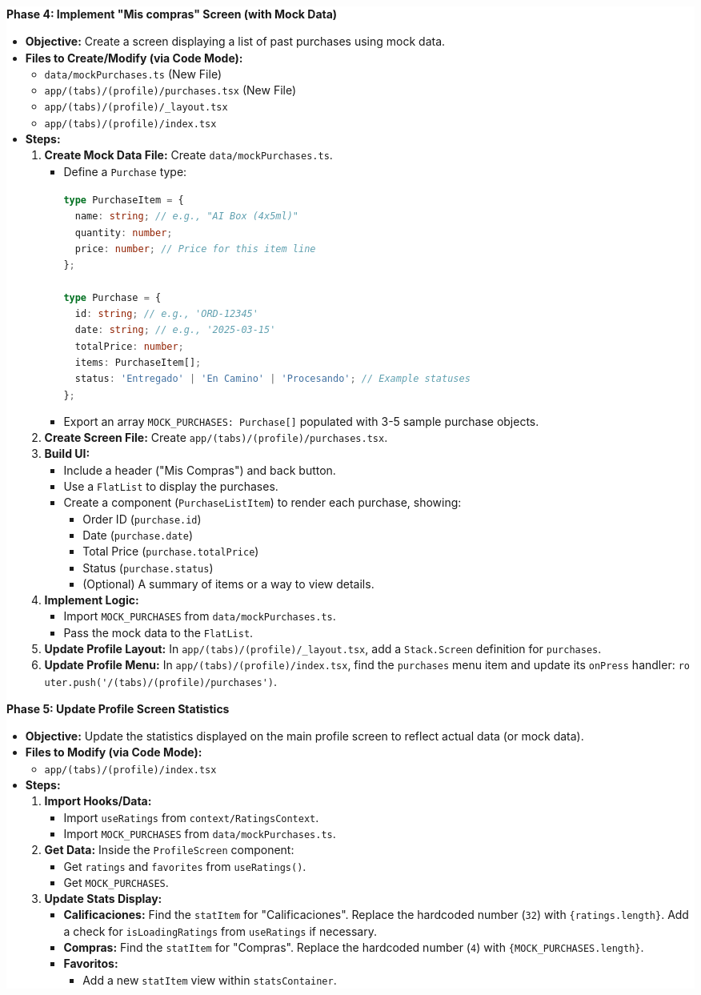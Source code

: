 **Phase 4: Implement "Mis compras" Screen (with Mock Data)**

*   **Objective:** Create a screen displaying a list of past purchases using mock data.
*   **Files to Create/Modify (via Code Mode):**
    *   `data/mockPurchases.ts` (New File)
    *   `app/(tabs)/(profile)/purchases.tsx` (New File)
    *   `app/(tabs)/(profile)/_layout.tsx`
    *   `app/(tabs)/(profile)/index.tsx`
*   **Steps:**
    1.  **Create Mock Data File:** Create `data/mockPurchases.ts`.
        *   Define a `Purchase` type:
            ```typescript
            type PurchaseItem = {
              name: string; // e.g., "AI Box (4x5ml)"
              quantity: number;
              price: number; // Price for this item line
            };

            type Purchase = {
              id: string; // e.g., 'ORD-12345'
              date: string; // e.g., '2025-03-15'
              totalPrice: number;
              items: PurchaseItem[];
              status: 'Entregado' | 'En Camino' | 'Procesando'; // Example statuses
            };
            ```
        *   Export an array `MOCK_PURCHASES: Purchase[]` populated with 3-5 sample purchase objects.
    2.  **Create Screen File:** Create `app/(tabs)/(profile)/purchases.tsx`.
    3.  **Build UI:**
        *   Include a header ("Mis Compras") and back button.
        *   Use a `FlatList` to display the purchases.
        *   Create a component (`PurchaseListItem`) to render each purchase, showing:
            *   Order ID (`purchase.id`)
            *   Date (`purchase.date`)
            *   Total Price (`purchase.totalPrice`)
            *   Status (`purchase.status`)
            *   (Optional) A summary of items or a way to view details.
    4.  **Implement Logic:**
        *   Import `MOCK_PURCHASES` from `data/mockPurchases.ts`.
        *   Pass the mock data to the `FlatList`.
    5.  **Update Profile Layout:** In `app/(tabs)/(profile)/_layout.tsx`, add a `Stack.Screen` definition for `purchases`.
    6.  **Update Profile Menu:** In `app/(tabs)/(profile)/index.tsx`, find the `purchases` menu item and update its `onPress` handler: `router.push('/(tabs)/(profile)/purchases')`.

**Phase 5: Update Profile Screen Statistics**

*   **Objective:** Update the statistics displayed on the main profile screen to reflect actual data (or mock data).
*   **Files to Modify (via Code Mode):**
    *   `app/(tabs)/(profile)/index.tsx`
*   **Steps:**
    1.  **Import Hooks/Data:**
        *   Import `useRatings` from `context/RatingsContext`.
        *   Import `MOCK_PURCHASES` from `data/mockPurchases.ts`.
    2.  **Get Data:** Inside the `ProfileScreen` component:
        *   Get `ratings` and `favorites` from `useRatings()`.
        *   Get `MOCK_PURCHASES`.
    3.  **Update Stats Display:**
        *   **Calificaciones:** Find the `statItem` for "Calificaciones". Replace the hardcoded number (`32`) with `{ratings.length}`. Add a check for `isLoadingRatings` from `useRatings` if necessary.
        *   **Compras:** Find the `statItem` for "Compras". Replace the hardcoded number (`4`) with `{MOCK_PURCHASES.length}`.
        *   **Favoritos:**
            *   Add a new `statItem` view within `statsContainer`.